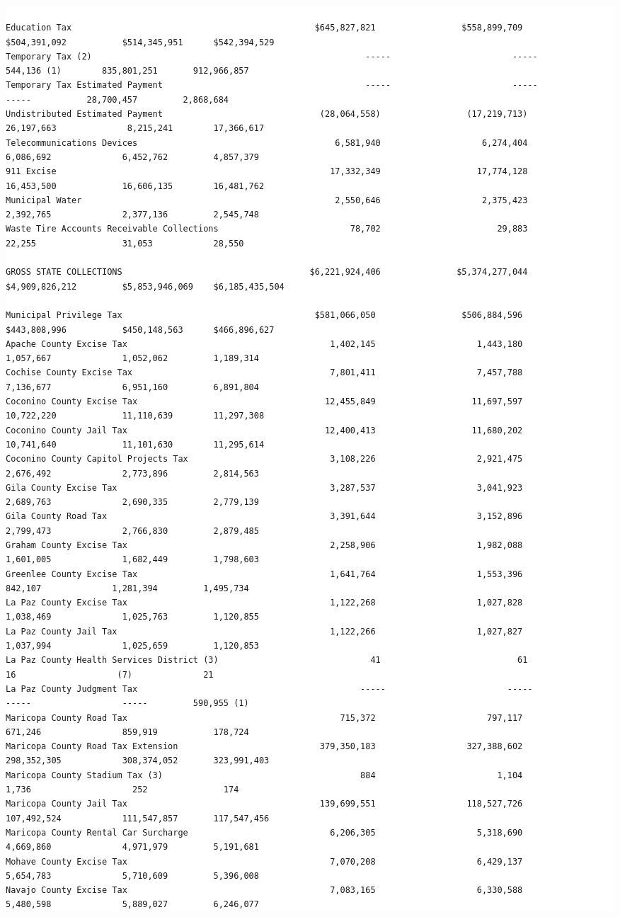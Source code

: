 ~~~~~~~~~~~~~~~~~~~~~~~~~~~~

Education Tax                                                $645,827,821                 $558,899,709                 $504,391,092           $514,345,951      $542,394,529
Temporary Tax (2)                                                      -----                        -----                   544,136 (1)        835,801,251       912,966,857
Temporary Tax Estimated Payment                                        -----                        -----                       -----           28,700,457         2,868,684
Undistributed Estimated Payment                               (28,064,558)                 (17,219,713)                  26,197,663              8,215,241        17,366,617
Telecommunications Devices                                       6,581,940                    6,274,404                   6,086,692              6,452,762         4,857,379
911 Excise                                                      17,332,349                   17,774,128                  16,453,500             16,606,135        16,481,762
Municipal Water                                                  2,550,646                    2,375,423                   2,392,765              2,377,136         2,545,748
Waste Tire Accounts Receivable Collections                          78,702                       29,883                      22,255                 31,053            28,550

GROSS STATE COLLECTIONS                                     $6,221,924,406               $5,374,277,044               $4,909,826,212         $5,853,946,069    $6,185,435,504

Municipal Privilege Tax                                      $581,066,050                 $506,884,596                 $443,808,996           $450,148,563      $466,896,627
Apache County Excise Tax                                        1,402,145                    1,443,180                    1,057,667              1,052,062         1,189,314
Cochise County Excise Tax                                       7,801,411                    7,457,788                    7,136,677              6,951,160         6,891,804
Coconino County Excise Tax                                     12,455,849                   11,697,597                   10,722,220             11,110,639        11,297,308
Coconino County Jail Tax                                       12,400,413                   11,680,202                   10,741,640             11,101,630        11,295,614
Coconino County Capitol Projects Tax                            3,108,226                    2,921,475                    2,676,492              2,773,896         2,814,563
Gila County Excise Tax                                          3,287,537                    3,041,923                    2,689,763              2,690,335         2,779,139
Gila County Road Tax                                            3,391,644                    3,152,896                    2,799,473              2,766,830         2,879,485
Graham County Excise Tax                                        2,258,906                    1,982,088                    1,601,005              1,682,449         1,798,603
Greenlee County Excise Tax                                      1,641,764                    1,553,396                      842,107              1,281,394         1,495,734
La Paz County Excise Tax                                        1,122,268                    1,027,828                    1,038,469              1,025,763         1,120,855
La Paz County Jail Tax                                          1,122,266                    1,027,827                    1,037,994              1,025,659         1,120,853
La Paz County Health Services District (3)                              41                           61                           16                    (7)              21
La Paz County Judgment Tax                                            -----                        -----                        -----                  -----         590,955 (1)
Maricopa County Road Tax                                          715,372                      797,117                      671,246                859,919           178,724
Maricopa County Road Tax Extension                            379,350,183                  327,388,602                  298,352,305            308,374,052       323,991,403
Maricopa County Stadium Tax (3)                                       884                        1,104                        1,736                    252               174
Maricopa County Jail Tax                                      139,699,551                  118,527,726                  107,492,524            111,547,857       117,547,456
Maricopa County Rental Car Surcharge                            6,206,305                    5,318,690                    4,669,860              4,971,979         5,191,681
Mohave County Excise Tax                                        7,070,208                    6,429,137                    5,654,783              5,710,609         5,396,008
Navajo County Excise Tax                                        7,083,165                    6,330,588                    5,480,598              5,889,027         6,246,077
~~~~~~~~~~~~~~~~~~~~~~~~~~~~